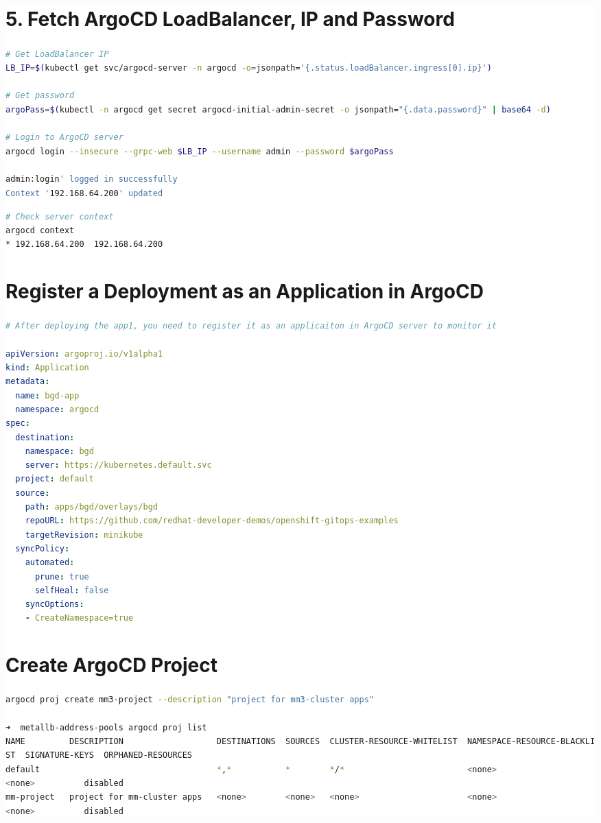 # 5. Fetch ArgoCD LoadBalancer, IP and Password
```sh
# Get LoadBalancer IP
LB_IP=$(kubectl get svc/argocd-server -n argocd -o=jsonpath='{.status.loadBalancer.ingress[0].ip}')

# Get password
argoPass=$(kubectl -n argocd get secret argocd-initial-admin-secret -o jsonpath="{.data.password}" | base64 -d)

# Login to ArgoCD server
argocd login --insecure --grpc-web $LB_IP --username admin --password $argoPass

admin:login' logged in successfully
Context '192.168.64.200' updated
```
```sh
# Check server context
argocd context
* 192.168.64.200  192.168.64.200
```

# Register a Deployment as an Application in ArgoCD
```yaml
# After deploying the app1, you need to register it as an applicaiton in ArgoCD server to monitor it

apiVersion: argoproj.io/v1alpha1
kind: Application
metadata:
  name: bgd-app
  namespace: argocd
spec:
  destination:
    namespace: bgd
    server: https://kubernetes.default.svc 
  project: default 
  source: 
    path: apps/bgd/overlays/bgd
    repoURL: https://github.com/redhat-developer-demos/openshift-gitops-examples
    targetRevision: minikube
  syncPolicy: 
    automated:
      prune: true
      selfHeal: false
    syncOptions:
    - CreateNamespace=true
```

# Create ArgoCD Project
```sh
argocd proj create mm3-project --description "project for mm3-cluster apps"

➜  metallb-address-pools argocd proj list                                                           
NAME         DESCRIPTION                   DESTINATIONS  SOURCES  CLUSTER-RESOURCE-WHITELIST  NAMESPACE-RESOURCE-BLACKLIST  SIGNATURE-KEYS  ORPHANED-RESOURCES
default                                    *,*           *        */*                         <none>                        <none>          disabled
mm-project   project for mm-cluster apps   <none>        <none>   <none>                      <none>                        <none>          disabled
```